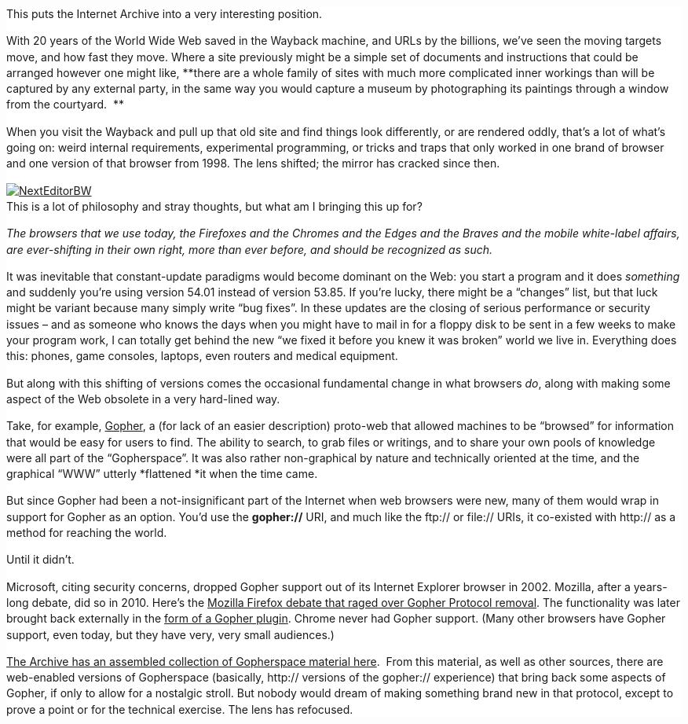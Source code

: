 This puts the Internet Archive into a very interesting position.

With 20 years of the World Wide Web saved in the Wayback machine, and URLs by the billions, we’ve seen the moving targets move, and how fast they move. Where a site previously might be a simple set of documents and instructions that could be arranged however one might like, **there are a whole family of sites with much more complicated inner workings than will be captured by any external party, in the same way you would capture a museum by photographing its paintings through a window from the courtyard.  **

When you visit the Wayback and pull up that old site and find things look differently, or are rendered oddly, that’s a lot of what’s going on: weird internal requirements, experimental programming, or tricks and traps that only worked in one brand of browser and one version of that browser from 1998. The lens shifted; the mirror has cracked since then.

[<img src="https://blog.archive.org/wp-content/uploads/2016/08/NextEditorBW.gif" title="The first Web Browser by Tim Berners-Lee at CERN" alt="NextEditorBW" class="aligncenter wp-image-11466 size-full" width="808" height="594" />](http://blog.archive.org/wp-content/uploads/2016/08/NextEditorBW.gif)  
This is a lot of philosophy and stray thoughts, but what am I bringing this up for?

*The browsers that we use today, the Firefoxes and the Chromes and the Edges and the Braves and the mobile white-label affairs, are ever-shifting in their own right, more than ever before, and should be recognized as such.*

It was inevitable that constant-update paradigms would become dominant on the Web: you start a program and it does *something* and suddenly you’re using version 54.01 instead of version 53.85. If you’re lucky, there might be a “changes” list, but that luck might be variant because many simply write “bug fixes”. In these updates are the closing of serious performance or security issues – and as someone who knows the days when you might have to mail in for a floppy disk to be sent in a few weeks to make your program work, I can totally get behind the new “we fixed it before you knew it was broken” world we live in. Everything does this: phones, game consoles, laptops, even routers and medical equipment.

But along with this shifting of versions comes the occasional fundamental change in what browsers *do*, along with making some aspect of the Web obsolete in a very hard-lined way.

Take, for example, [Gopher](https://en.wikipedia.org/wiki/Gopher_(protocol)), a (for lack of an easier description) proto-web that allowed machines to be “browsed” for information that would be easy for users to find. The ability to search, to grab files or writings, and to share your own pools of knowledge were all part of the “Gopherspace”. It was also rather non-graphical by nature and technically oriented at the time, and the graphical “WWW” utterly *flattened *it when the time came.

But since Gopher had been a not-insignificant part of the Internet when web browsers were new, many of them would wrap in support for Gopher as an option. You’d use the **gopher://** URI, and much like the ftp:// or file:// URIs, it co-existed with http:// as a method for reaching the world.

Until it didn’t.

Microsoft, citing security concerns, dropped Gopher support out of its Internet Explorer browser in 2002. Mozilla, after a years-long debate, did so in 2010. Here’s the [Mozilla Firefox debate that raged over Gopher Protocol removal](https://bugzilla.mozilla.org/show_bug.cgi?id=388195). The functionality was later brought back externally in the [form of a Gopher plugin](https://addons.mozilla.org/en-US/firefox/addon/overbiteff/). Chrome never had Gopher support. (Many other browsers have Gopher support, even today, but they have very, very small audiences.)

[The Archive has an assembled collection of Gopherspace material here](https://archive.org/details/2007-gopher-mirror).  From this material, as well as other sources, there are web-enabled versions of Gopherspace (basically, http:// versions of the gopher:// experience) that bring back some aspects of Gopher, if only to allow for a nostalgic stroll. But nobody would dream of making something brand new in that protocol, except to prove a point or for the technical exercise. The lens has refocused.
